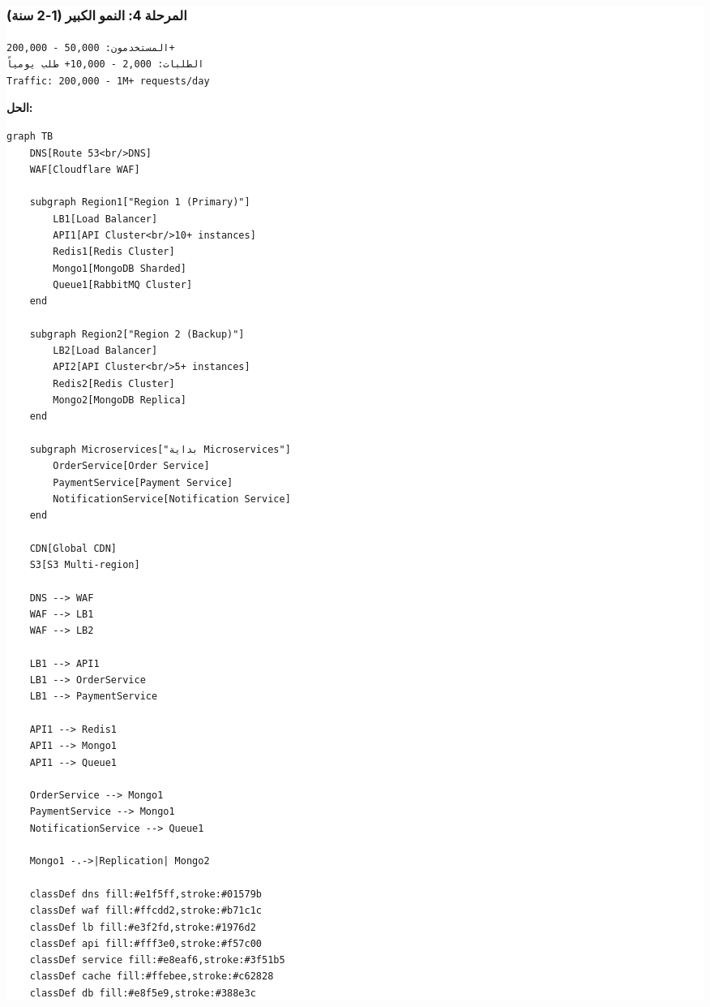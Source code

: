 
### المرحلة 4: النمو الكبير (1-2 سنة)
```
المستخدمون: 50,000 - 200,000+
الطلبات: 2,000 - 10,000+ طلب يومياً
Traffic: 200,000 - 1M+ requests/day
```

**الحل:**
```mermaid
graph TB
    DNS[Route 53<br/>DNS]
    WAF[Cloudflare WAF]
    
    subgraph Region1["Region 1 (Primary)"]
        LB1[Load Balancer]
        API1[API Cluster<br/>10+ instances]
        Redis1[Redis Cluster]
        Mongo1[MongoDB Sharded]
        Queue1[RabbitMQ Cluster]
    end
    
    subgraph Region2["Region 2 (Backup)"]
        LB2[Load Balancer]
        API2[API Cluster<br/>5+ instances]
        Redis2[Redis Cluster]
        Mongo2[MongoDB Replica]
    end
    
    subgraph Microservices["بداية Microservices"]
        OrderService[Order Service]
        PaymentService[Payment Service]
        NotificationService[Notification Service]
    end
    
    CDN[Global CDN]
    S3[S3 Multi-region]
    
    DNS --> WAF
    WAF --> LB1
    WAF --> LB2
    
    LB1 --> API1
    LB1 --> OrderService
    LB1 --> PaymentService
    
    API1 --> Redis1
    API1 --> Mongo1
    API1 --> Queue1
    
    OrderService --> Mongo1
    PaymentService --> Mongo1
    NotificationService --> Queue1
    
    Mongo1 -.->|Replication| Mongo2

    classDef dns fill:#e1f5ff,stroke:#01579b
    classDef waf fill:#ffcdd2,stroke:#b71c1c
    classDef lb fill:#e3f2fd,stroke:#1976d2
    classDef api fill:#fff3e0,stroke:#f57c00
    classDef service fill:#e8eaf6,stroke:#3f51b5
    classDef cache fill:#ffebee,stroke:#c62828
    classDef db fill:#e8f5e9,stroke:#388e3c

```